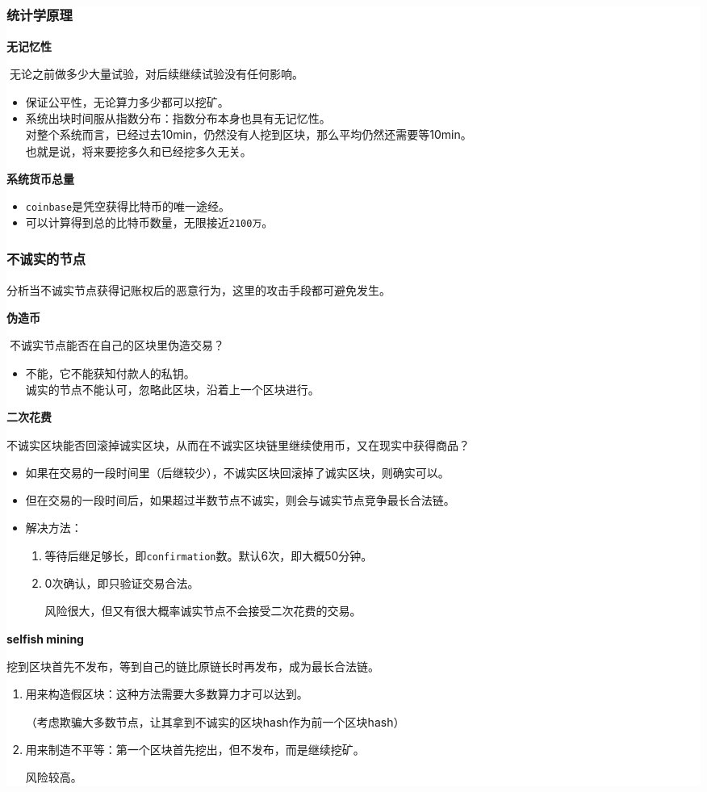 

### 统计学原理 

**无记忆性**

​	无论之前做多少大量试验，对后续继续试验没有任何影响。

- 保证公平性，无论算力多少都可以挖矿。
- 系统出块时间服从指数分布：指数分布本身也具有无记忆性。<br>对整个系统而言，已经过去10min，仍然没有人挖到区块，那么平均仍然还需要等10min。<br>也就是说，将来要挖多久和已经挖多久无关。



**系统货币总量**

- `coinbase`是凭空获得比特币的唯一途经。
- 可以计算得到总的比特币数量，无限接近`2100万`。



### 不诚实的节点

分析当不诚实节点获得记账权后的恶意行为，这里的攻击手段都可避免发生。



**伪造币**

​	不诚实节点能否在自己的区块里伪造交易？	

- 不能，它不能获知付款人的私钥。<br>诚实的节点不能认可，忽略此区块，沿着上一个区块进行。



**二次花费**

​	不诚实区块能否回滚掉诚实区块，从而在不诚实区块链里继续使用币，又在现实中获得商品？

- 如果在交易的一段时间里（后继较少），不诚实区块回滚掉了诚实区块，则确实可以。

- 但在交易的一段时间后，如果超过半数节点不诚实，则会与诚实节点竞争最长合法链。

- 解决方法：

  1. 等待后继足够长，即`confirmation`数。默认6次，即大概50分钟。

  2. 0次确认，即只验证交易合法。

     风险很大，但又有很大概率诚实节点不会接受二次花费的交易。



**selfish mining**

​	挖到区块首先不发布，等到自己的链比原链长时再发布，成为最长合法链。

1. 用来构造假区块：这种方法需要大多数算力才可以达到。

   （考虑欺骗大多数节点，让其拿到不诚实的区块hash作为前一个区块hash）

2. 用来制造不平等：第一个区块首先挖出，但不发布，而是继续挖矿。

   风险较高。


